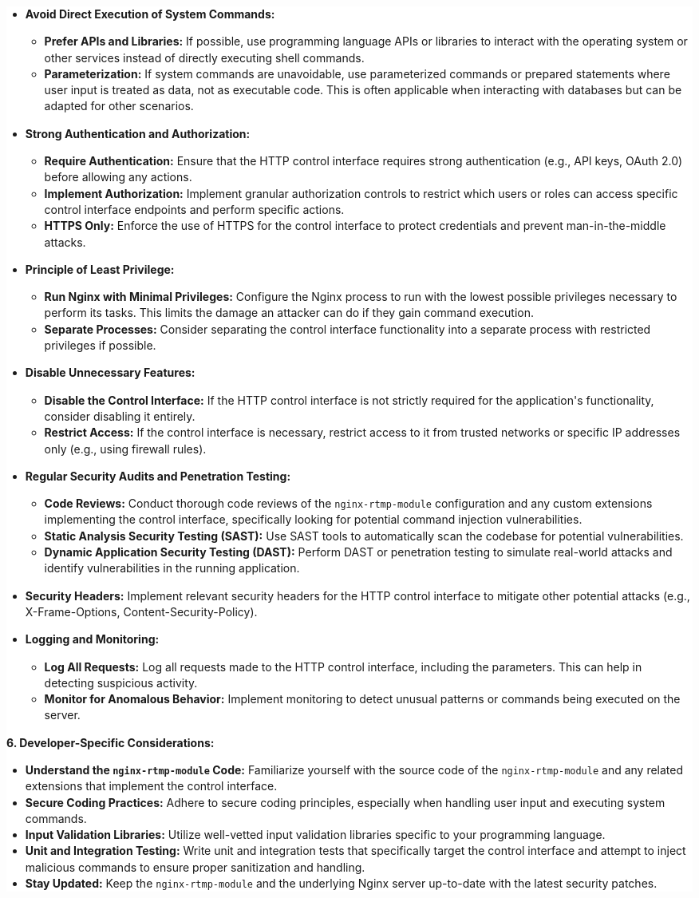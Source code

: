 * **Avoid Direct Execution of System Commands:**
    * **Prefer APIs and Libraries:** If possible, use programming language APIs or libraries to interact with the operating system or other services instead of directly executing shell commands.
    * **Parameterization:** If system commands are unavoidable, use parameterized commands or prepared statements where user input is treated as data, not as executable code. This is often applicable when interacting with databases but can be adapted for other scenarios.

* **Strong Authentication and Authorization:**
    * **Require Authentication:** Ensure that the HTTP control interface requires strong authentication (e.g., API keys, OAuth 2.0) before allowing any actions.
    * **Implement Authorization:**  Implement granular authorization controls to restrict which users or roles can access specific control interface endpoints and perform specific actions.
    * **HTTPS Only:** Enforce the use of HTTPS for the control interface to protect credentials and prevent man-in-the-middle attacks.

* **Principle of Least Privilege:**
    * **Run Nginx with Minimal Privileges:** Configure the Nginx process to run with the lowest possible privileges necessary to perform its tasks. This limits the damage an attacker can do if they gain command execution.
    * **Separate Processes:** Consider separating the control interface functionality into a separate process with restricted privileges if possible.

* **Disable Unnecessary Features:**
    * **Disable the Control Interface:** If the HTTP control interface is not strictly required for the application's functionality, consider disabling it entirely.
    * **Restrict Access:** If the control interface is necessary, restrict access to it from trusted networks or specific IP addresses only (e.g., using firewall rules).

* **Regular Security Audits and Penetration Testing:**
    * **Code Reviews:** Conduct thorough code reviews of the `nginx-rtmp-module` configuration and any custom extensions implementing the control interface, specifically looking for potential command injection vulnerabilities.
    * **Static Analysis Security Testing (SAST):** Use SAST tools to automatically scan the codebase for potential vulnerabilities.
    * **Dynamic Application Security Testing (DAST):** Perform DAST or penetration testing to simulate real-world attacks and identify vulnerabilities in the running application.

* **Security Headers:** Implement relevant security headers for the HTTP control interface to mitigate other potential attacks (e.g., X-Frame-Options, Content-Security-Policy).

* **Logging and Monitoring:**
    * **Log All Requests:** Log all requests made to the HTTP control interface, including the parameters. This can help in detecting suspicious activity.
    * **Monitor for Anomalous Behavior:** Implement monitoring to detect unusual patterns or commands being executed on the server.

**6. Developer-Specific Considerations:**

* **Understand the `nginx-rtmp-module` Code:** Familiarize yourself with the source code of the `nginx-rtmp-module` and any related extensions that implement the control interface.
* **Secure Coding Practices:** Adhere to secure coding principles, especially when handling user input and executing system commands.
* **Input Validation Libraries:** Utilize well-vetted input validation libraries specific to your programming language.
* **Unit and Integration Testing:** Write unit and integration tests that specifically target the control interface and attempt to inject malicious commands to ensure proper sanitization and handling.
* **Stay Updated:** Keep the `nginx-rtmp-module` and the underlying Nginx server up-to-date with the latest security patches.
